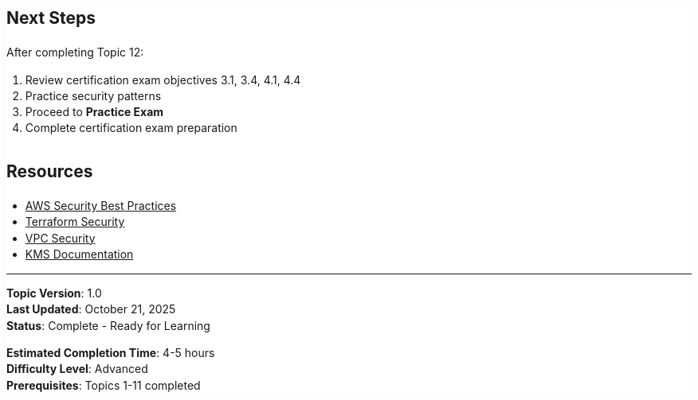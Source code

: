 ## Next Steps

After completing Topic 12:
1. Review certification exam objectives 3.1, 3.4, 4.1, 4.4
2. Practice security patterns
3. Proceed to **Practice Exam**
4. Complete certification exam preparation

## Resources

- [AWS Security Best Practices](https://aws.amazon.com/architecture/security-identity-compliance/)
- [Terraform Security](https://www.terraform.io/docs/language/state/sensitive-data.html)
- [VPC Security](https://docs.aws.amazon.com/vpc/latest/userguide/VPC_Security.html)
- [KMS Documentation](https://docs.aws.amazon.com/kms/)

---

**Topic Version**: 1.0  
**Last Updated**: October 21, 2025  
**Status**: Complete - Ready for Learning

**Estimated Completion Time**: 4-5 hours  
**Difficulty Level**: Advanced  
**Prerequisites**: Topics 1-11 completed

